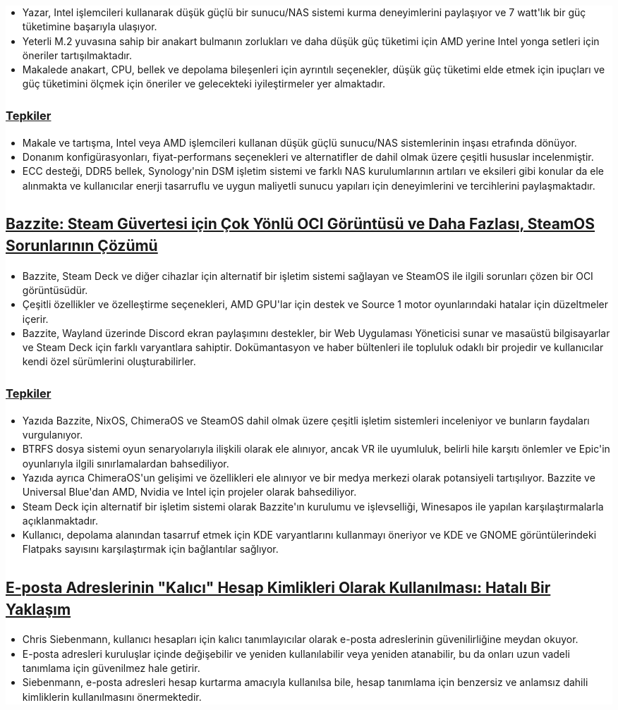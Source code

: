 - Yazar, Intel işlemcileri kullanarak düşük güçlü bir sunucu/NAS sistemi kurma deneyimlerini paylaşıyor ve 7 watt'lık bir güç tüketimine başarıyla ulaşıyor.
- Yeterli M.2 yuvasına sahip bir anakart bulmanın zorlukları ve daha düşük güç tüketimi için AMD yerine Intel yonga setleri için öneriler tartışılmaktadır.
- Makalede anakart, CPU, bellek ve depolama bileşenleri için ayrıntılı seçenekler, düşük güç tüketimi elde etmek için ipuçları ve güç tüketimini ölçmek için öneriler ve gelecekteki iyileştirmeler yer almaktadır.

### [Tepkiler](https://news.ycombinator.com/item?id=38823514)

- Makale ve tartışma, Intel veya AMD işlemcileri kullanan düşük güçlü sunucu/NAS sistemlerinin inşası etrafında dönüyor.
- Donanım konfigürasyonları, fiyat-performans seçenekleri ve alternatifler de dahil olmak üzere çeşitli hususlar incelenmiştir.
- ECC desteği, DDR5 bellek, Synology'nin DSM işletim sistemi ve farklı NAS kurulumlarının artıları ve eksileri gibi konular da ele alınmakta ve kullanıcılar enerji tasarruflu ve uygun maliyetli sunucu yapıları için deneyimlerini ve tercihlerini paylaşmaktadır.

## [Bazzite: Steam Güvertesi için Çok Yönlü OCI Görüntüsü ve Daha Fazlası, SteamOS Sorunlarının Çözümü](https://github.com/ublue-os/bazzite)

- Bazzite, Steam Deck ve diğer cihazlar için alternatif bir işletim sistemi sağlayan ve SteamOS ile ilgili sorunları çözen bir OCI görüntüsüdür.
- Çeşitli özellikler ve özelleştirme seçenekleri, AMD GPU'lar için destek ve Source 1 motor oyunlarındaki hatalar için düzeltmeler içerir.
- Bazzite, Wayland üzerinde Discord ekran paylaşımını destekler, bir Web Uygulaması Yöneticisi sunar ve masaüstü bilgisayarlar ve Steam Deck için farklı varyantlara sahiptir. Dokümantasyon ve haber bültenleri ile topluluk odaklı bir projedir ve kullanıcılar kendi özel sürümlerini oluşturabilirler.

### [Tepkiler](https://news.ycombinator.com/item?id=38828040)

- Yazıda Bazzite, NixOS, ChimeraOS ve SteamOS dahil olmak üzere çeşitli işletim sistemleri inceleniyor ve bunların faydaları vurgulanıyor.
- BTRFS dosya sistemi oyun senaryolarıyla ilişkili olarak ele alınıyor, ancak VR ile uyumluluk, belirli hile karşıtı önlemler ve Epic'in oyunlarıyla ilgili sınırlamalardan bahsediliyor.
- Yazıda ayrıca ChimeraOS'un gelişimi ve özellikleri ele alınıyor ve bir medya merkezi olarak potansiyeli tartışılıyor. Bazzite ve Universal Blue'dan AMD, Nvidia ve Intel için projeler olarak bahsediliyor.
- Steam Deck için alternatif bir işletim sistemi olarak Bazzite'ın kurulumu ve işlevselliği, Winesapos ile yapılan karşılaştırmalarla açıklanmaktadır.
- Kullanıcı, depolama alanından tasarruf etmek için KDE varyantlarını kullanmayı öneriyor ve KDE ve GNOME görüntülerindeki Flatpaks sayısını karşılaştırmak için bağlantılar sağlıyor.

## [E-posta Adreslerinin "Kalıcı" Hesap Kimlikleri Olarak Kullanılması: Hatalı Bir Yaklaşım](https://utcc.utoronto.ca/~cks/space/blog/tech/EmailAddressesBadPermanentIDs)

- Chris Siebenmann, kullanıcı hesapları için kalıcı tanımlayıcılar olarak e-posta adreslerinin güvenilirliğine meydan okuyor.
- E-posta adresleri kuruluşlar içinde değişebilir ve yeniden kullanılabilir veya yeniden atanabilir, bu da onları uzun vadeli tanımlama için güvenilmez hale getirir.
- Siebenmann, e-posta adresleri hesap kurtarma amacıyla kullanılsa bile, hesap tanımlama için benzersiz ve anlamsız dahili kimliklerin kullanılmasını önermektedir.
